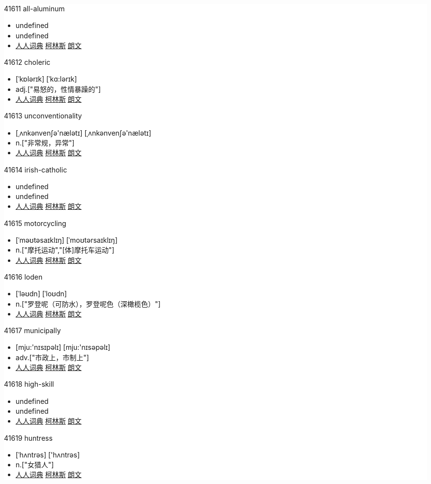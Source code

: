 41611 all-aluminum 
- undefined 
- undefined 
- [人人词典](https://www.91dict.com/words?w=all-aluminum) [柯林斯](https://www.collinsdictionary.com/zh/dictionary/english/all-aluminum) [朗文](https://www.ldoceonline.com/dictionary/all-aluminum) 

41612 choleric 
- [ˈkɒlərɪk]  [ˈkɑ:lərɪk] 
- adj.["易怒的，性情暴躁的"]   
- [人人词典](https://www.91dict.com/words?w=choleric) [柯林斯](https://www.collinsdictionary.com/zh/dictionary/english/choleric) [朗文](https://www.ldoceonline.com/dictionary/choleric) 

41613 unconventionality 
- [ˌʌnkənvenʃə'nælətɪ]  [ˌʌnkənvenʃə'nælətɪ] 
- n.["非常规，异常"]   
- [人人词典](https://www.91dict.com/words?w=unconventionality) [柯林斯](https://www.collinsdictionary.com/zh/dictionary/english/unconventionality) [朗文](https://www.ldoceonline.com/dictionary/unconventionality) 

41614 irish-catholic 
- undefined 
- undefined 
- [人人词典](https://www.91dict.com/words?w=irish-catholic) [柯林斯](https://www.collinsdictionary.com/zh/dictionary/english/irish-catholic) [朗文](https://www.ldoceonline.com/dictionary/irish-catholic) 

41615 motorcycling 
- [ˈməʊtəsaɪklɪŋ]  [ˈmoʊtərsaɪklɪŋ] 
- n.["摩托运动","[体]摩托车运动"]   
- [人人词典](https://www.91dict.com/words?w=motorcycling) [柯林斯](https://www.collinsdictionary.com/zh/dictionary/english/motorcycling) [朗文](https://www.ldoceonline.com/dictionary/motorcycling) 

41616 loden 
- [ˈləʊdn]  [ˈloʊdn] 
- n.["罗登呢（可防水），罗登呢色（深橄榄色）"]   
- [人人词典](https://www.91dict.com/words?w=loden) [柯林斯](https://www.collinsdictionary.com/zh/dictionary/english/loden) [朗文](https://www.ldoceonline.com/dictionary/loden) 

41617 municipally 
- [mju:'nɪsɪpəlɪ]  [mju:'nɪsəpəlɪ] 
- adv.["市政上，市制上"]   
- [人人词典](https://www.91dict.com/words?w=municipally) [柯林斯](https://www.collinsdictionary.com/zh/dictionary/english/municipally) [朗文](https://www.ldoceonline.com/dictionary/municipally) 

41618 high-skill 
- undefined 
- undefined 
- [人人词典](https://www.91dict.com/words?w=high-skill) [柯林斯](https://www.collinsdictionary.com/zh/dictionary/english/high-skill) [朗文](https://www.ldoceonline.com/dictionary/high-skill) 

41619 huntress 
- [ˈhʌntrəs]  ['hʌntrəs] 
- n.["女猎人"]   
- [人人词典](https://www.91dict.com/words?w=huntress) [柯林斯](https://www.collinsdictionary.com/zh/dictionary/english/huntress) [朗文](https://www.ldoceonline.com/dictionary/huntress) 
